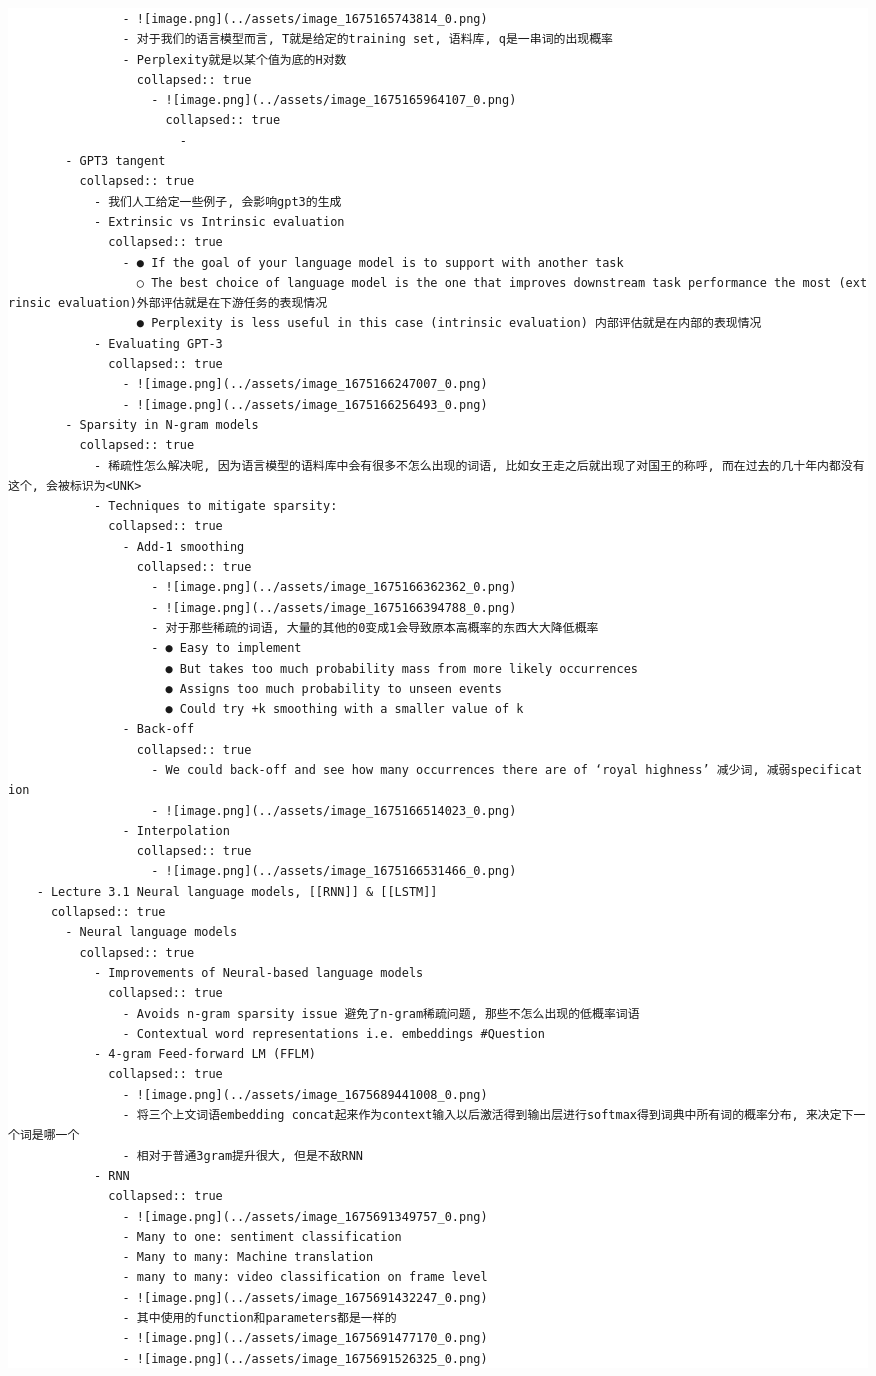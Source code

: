 					- ![image.png](../assets/image_1675165743814_0.png)
					- 对于我们的语言模型而言, T就是给定的training set, 语料库, q是一串词的出现概率
					- Perplexity就是以某个值为底的H对数
					  collapsed:: true
						- ![image.png](../assets/image_1675165964107_0.png)
						  collapsed:: true
							-
			- GPT3 tangent
			  collapsed:: true
				- 我们人工给定一些例子, 会影响gpt3的生成
				- Extrinsic vs Intrinsic evaluation
				  collapsed:: true
					- ● If the goal of your language model is to support with another task
					  ○ The best choice of language model is the one that improves downstream task performance the most (extrinsic evaluation)外部评估就是在下游任务的表现情况
					  ● Perplexity is less useful in this case (intrinsic evaluation) 内部评估就是在内部的表现情况
				- Evaluating GPT-3
				  collapsed:: true
					- ![image.png](../assets/image_1675166247007_0.png)
					- ![image.png](../assets/image_1675166256493_0.png)
			- Sparsity in N-gram models
			  collapsed:: true
				- 稀疏性怎么解决呢, 因为语言模型的语料库中会有很多不怎么出现的词语, 比如女王走之后就出现了对国王的称呼, 而在过去的几十年内都没有这个, 会被标识为<UNK>
				- Techniques to mitigate sparsity:
				  collapsed:: true
					- Add-1 smoothing
					  collapsed:: true
						- ![image.png](../assets/image_1675166362362_0.png)
						- ![image.png](../assets/image_1675166394788_0.png)
						- 对于那些稀疏的词语, 大量的其他的0变成1会导致原本高概率的东西大大降低概率
						- ● Easy to implement
						  ● But takes too much probability mass from more likely occurrences
						  ● Assigns too much probability to unseen events
						  ● Could try +k smoothing with a smaller value of k
					- Back-off
					  collapsed:: true
						- We could back-off and see how many occurrences there are of ‘royal highness’ 减少词, 减弱specification
						- ![image.png](../assets/image_1675166514023_0.png)
					- Interpolation
					  collapsed:: true
						- ![image.png](../assets/image_1675166531466_0.png)
		- Lecture 3.1 Neural language models, [[RNN]] & [[LSTM]]
		  collapsed:: true
			- Neural language models
			  collapsed:: true
				- Improvements of Neural-based language models
				  collapsed:: true
					- Avoids n-gram sparsity issue 避免了n-gram稀疏问题, 那些不怎么出现的低概率词语
					- Contextual word representations i.e. embeddings #Question
				- 4-gram Feed-forward LM (FFLM)
				  collapsed:: true
					- ![image.png](../assets/image_1675689441008_0.png)
					- 将三个上文词语embedding concat起来作为context输入以后激活得到输出层进行softmax得到词典中所有词的概率分布, 来决定下一个词是哪一个
					- 相对于普通3gram提升很大, 但是不敌RNN
				- RNN
				  collapsed:: true
					- ![image.png](../assets/image_1675691349757_0.png)
					- Many to one: sentiment classification
					- Many to many: Machine translation
					- many to many: video classification on frame level
					- ![image.png](../assets/image_1675691432247_0.png)
					- 其中使用的function和parameters都是一样的
					- ![image.png](../assets/image_1675691477170_0.png)
					- ![image.png](../assets/image_1675691526325_0.png)